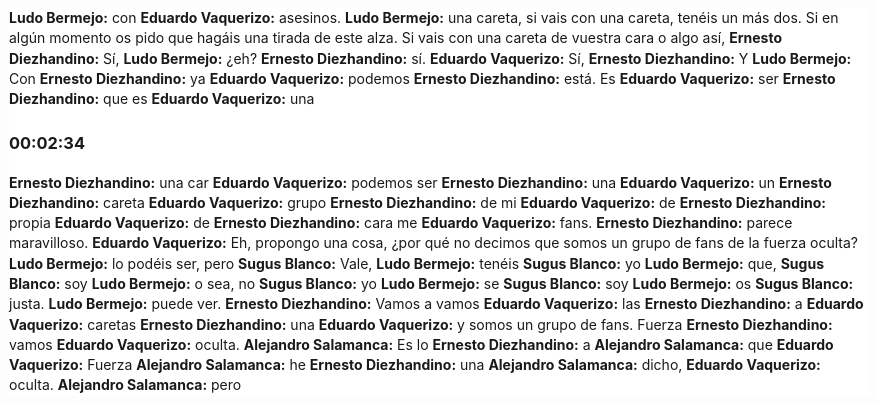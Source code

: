 **Ludo Bermejo:** con
**Eduardo Vaquerizo:** asesinos.
**Ludo Bermejo:** una careta, si vais con una careta, tenéis un más dos. Si en algún momento os pido que hagáis una tirada de este alza. Si vais con una careta de vuestra cara o algo así,
**Ernesto Diezhandino:** Sí,
**Ludo Bermejo:** ¿eh?
**Ernesto Diezhandino:** sí.
**Eduardo Vaquerizo:** Sí,
**Ernesto Diezhandino:** Y
**Ludo Bermejo:** Con
**Ernesto Diezhandino:** ya
**Eduardo Vaquerizo:** podemos
**Ernesto Diezhandino:** está. Es
**Eduardo Vaquerizo:** ser
**Ernesto Diezhandino:** que es
**Eduardo Vaquerizo:** una

### 00:02:34

**Ernesto Diezhandino:** una car
**Eduardo Vaquerizo:** podemos ser
**Ernesto Diezhandino:** una
**Eduardo Vaquerizo:** un
**Ernesto Diezhandino:** careta
**Eduardo Vaquerizo:** grupo
**Ernesto Diezhandino:** de mi
**Eduardo Vaquerizo:** de
**Ernesto Diezhandino:** propia
**Eduardo Vaquerizo:** de
**Ernesto Diezhandino:** cara me
**Eduardo Vaquerizo:** fans.
**Ernesto Diezhandino:** parece maravilloso.
**Eduardo Vaquerizo:** Eh, propongo una cosa, ¿por qué no decimos que somos un grupo de fans de la fuerza oculta?
**Ludo Bermejo:** lo podéis ser, pero
**Sugus Blanco:** Vale,
**Ludo Bermejo:** tenéis
**Sugus Blanco:** yo
**Ludo Bermejo:** que,
**Sugus Blanco:** soy
**Ludo Bermejo:** o sea, no
**Sugus Blanco:** yo
**Ludo Bermejo:** se
**Sugus Blanco:** soy
**Ludo Bermejo:** os
**Sugus Blanco:** justa.
**Ludo Bermejo:** puede ver.
**Ernesto Diezhandino:** Vamos a vamos
**Eduardo Vaquerizo:** las
**Ernesto Diezhandino:** a
**Eduardo Vaquerizo:** caretas
**Ernesto Diezhandino:** una
**Eduardo Vaquerizo:** y somos un grupo de fans. Fuerza
**Ernesto Diezhandino:** vamos
**Eduardo Vaquerizo:** oculta.
**Alejandro Salamanca:** Es lo
**Ernesto Diezhandino:** a
**Alejandro Salamanca:** que
**Eduardo Vaquerizo:** Fuerza
**Alejandro Salamanca:** he
**Ernesto Diezhandino:** una
**Alejandro Salamanca:** dicho,
**Eduardo Vaquerizo:** oculta.
**Alejandro Salamanca:** pero